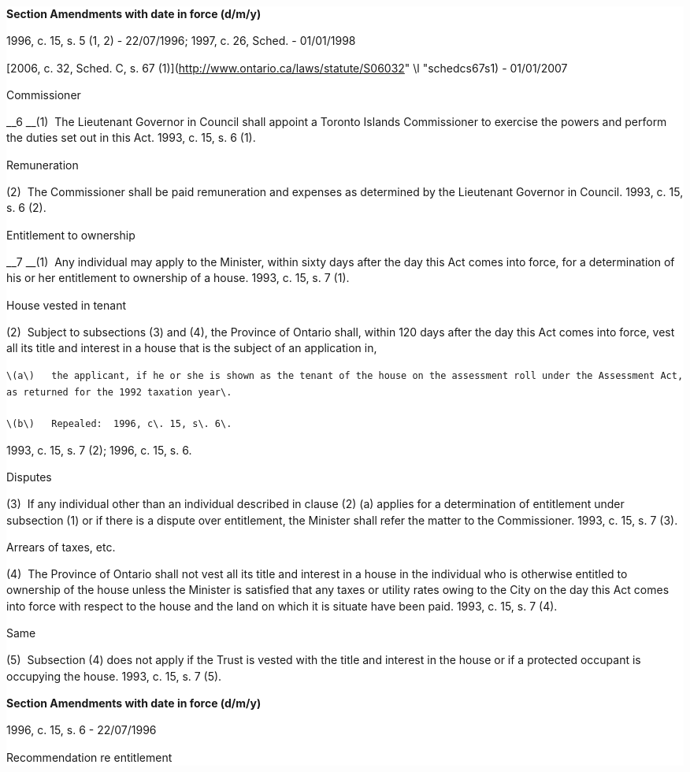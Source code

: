 __Section Amendments with date in force \(d/m/y\)__

1996, c\. 15, s\. 5 \(1, 2\) \- 22/07/1996; 1997, c\. 26, Sched\. \- 01/01/1998

[2006, c\. 32, Sched\. C, s\. 67 \(1\)](http://www.ontario.ca/laws/statute/S06032" \l "schedcs67s1) \- 01/01/2007

Commissioner

<a id="BK7"></a>__6 __\(1\)  The Lieutenant Governor in Council shall appoint a Toronto Islands Commissioner to exercise the powers and perform the duties set out in this Act\.  1993, c\. 15, s\. 6 \(1\)\.

Remuneration

\(2\)  The Commissioner shall be paid remuneration and expenses as determined by the Lieutenant Governor in Council\.  1993, c\. 15, s\. 6 \(2\)\.

Entitlement to ownership

<a id="BK8"></a>__7 __\(1\)  Any individual may apply to the Minister, within sixty days after the day this Act comes into force, for a determination of his or her entitlement to ownership of a house\.  1993, c\. 15, s\. 7 \(1\)\.

House vested in tenant

\(2\)  Subject to subsections \(3\) and \(4\), the Province of Ontario shall, within 120 days after the day this Act comes into force, vest all its title and interest in a house that is the subject of an application in,

	\(a\)	the applicant, if he or she is shown as the tenant of the house on the assessment roll under the Assessment Act, as returned for the 1992 taxation year\.

	\(b\)	Repealed:  1996, c\. 15, s\. 6\.

1993, c\. 15, s\. 7 \(2\); 1996, c\. 15, s\. 6\.

Disputes

\(3\)  If any individual other than an individual described in clause \(2\) \(a\) applies for a determination of entitlement under subsection \(1\) or if there is a dispute over entitlement, the Minister shall refer the matter to the Commissioner\.  1993, c\. 15, s\. 7 \(3\)\.

Arrears of taxes, etc\.

\(4\)  The Province of Ontario shall not vest all its title and interest in a house in the individual who is otherwise entitled to ownership of the house unless the Minister is satisfied that any taxes or utility rates owing to the City on the day this Act comes into force with respect to the house and the land on which it is situate have been paid\.  1993, c\. 15, s\. 7 \(4\)\.

Same

\(5\)  Subsection \(4\) does not apply if the Trust is vested with the title and interest in the house or if a protected occupant is occupying the house\.  1993, c\. 15, s\. 7 \(5\)\.

__Section Amendments with date in force \(d/m/y\)__

1996, c\. 15, s\. 6 \- 22/07/1996

Recommendation re entitlement
